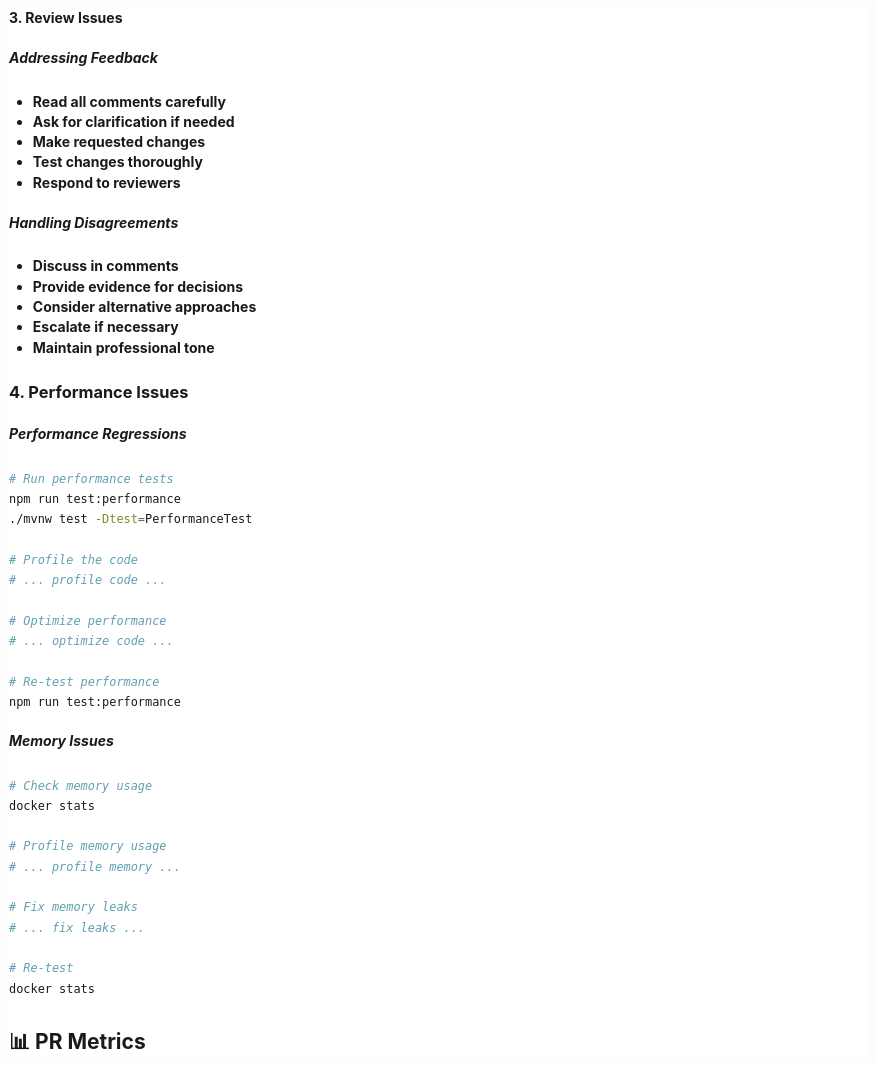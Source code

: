 #### 3. Review Issues

##### Addressing Feedback

- **Read all comments carefully**
- **Ask for clarification if needed**
- **Make requested changes**
- **Test changes thoroughly**
- **Respond to reviewers**

##### Handling Disagreements

- **Discuss in comments**
- **Provide evidence for decisions**
- **Consider alternative approaches**
- **Escalate if necessary**
- **Maintain professional tone**

### 4. Performance Issues

##### Performance Regressions

```bash
# Run performance tests
npm run test:performance
./mvnw test -Dtest=PerformanceTest

# Profile the code
# ... profile code ...

# Optimize performance
# ... optimize code ...

# Re-test performance
npm run test:performance
```

##### Memory Issues

```bash
# Check memory usage
docker stats

# Profile memory usage
# ... profile memory ...

# Fix memory leaks
# ... fix leaks ...

# Re-test
docker stats
```

## 📊 PR Metrics
